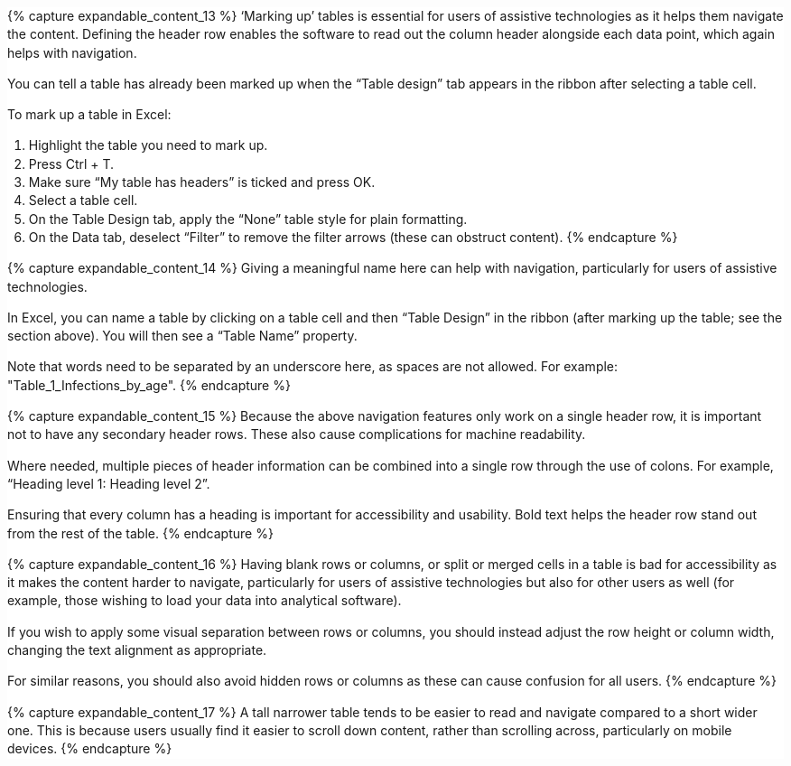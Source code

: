 

{% capture expandable_content_13 %}
‘Marking up’ tables is essential for users of assistive technologies as it helps them navigate the content. Defining the header row enables the software to read out the column header alongside each data point, which again helps with navigation.

You can tell a table has already been marked up when the “Table design” tab appears in the ribbon after selecting a table cell.

To mark up a table in Excel:

1. Highlight the table you need to mark up.
2. Press Ctrl + T.
3. Make sure “My table has headers” is ticked and press OK.
4. Select a table cell.
5. On the Table Design tab, apply the “None” table style for plain formatting.
6. On the Data tab, deselect “Filter” to remove the filter arrows (these can obstruct content).
{% endcapture %}

{% capture expandable_content_14 %}
Giving a meaningful name here can help with navigation, particularly for users of assistive technologies.

In Excel, you can name a table by clicking on a table cell and then “Table Design” in the ribbon (after marking up the table; see the section above). You will then see a “Table Name” property.

Note that words need to be separated by an underscore here, as spaces are not allowed. For example: "Table_1_Infections_by_age".
{% endcapture %}

{% capture expandable_content_15 %}
Because the above navigation features only work on a single header row, it is important not to have any secondary header rows. These also cause complications for machine readability.

Where needed, multiple pieces of header information can be combined into a single row through the use of colons. For example, “Heading level 1: Heading level 2”.

Ensuring that every column has a heading is important for accessibility and usability. Bold text helps the header row stand out from the rest of the table.
{% endcapture %}

{% capture expandable_content_16 %}
Having blank rows or columns, or split or merged cells in a table is bad for accessibility as it makes the content harder to navigate, particularly for users of assistive technologies but also for other users as well (for example, those wishing to load your data into analytical software).

If you wish to apply some visual separation between rows or columns, you should instead adjust the row height or column width, changing the text alignment as appropriate.

For similar reasons, you should also avoid hidden rows or columns as these can cause confusion for all users.
{% endcapture %}

{% capture expandable_content_17 %}
A tall narrower table tends to be easier to read and navigate compared to a short wider one. This is because users usually find it easier to scroll down content, rather than scrolling across, particularly on mobile devices.
{% endcapture %}
